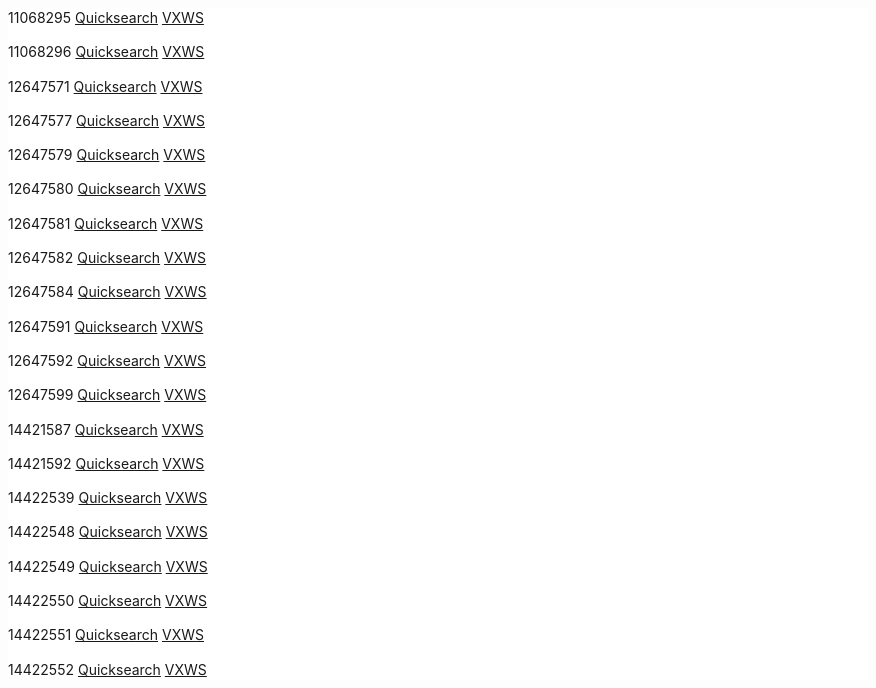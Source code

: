 11068295 [Quicksearch](https://search.library.yale.edu/catalog/11068295) [VXWS](http://prodorbis.library.yale.edu:7014/vxws/GetHoldingsService?bibId=11068295)

11068296 [Quicksearch](https://search.library.yale.edu/catalog/11068296) [VXWS](http://prodorbis.library.yale.edu:7014/vxws/GetHoldingsService?bibId=11068296)

12647571 [Quicksearch](https://search.library.yale.edu/catalog/12647571) [VXWS](http://prodorbis.library.yale.edu:7014/vxws/GetHoldingsService?bibId=12647571)

12647577 [Quicksearch](https://search.library.yale.edu/catalog/12647577) [VXWS](http://prodorbis.library.yale.edu:7014/vxws/GetHoldingsService?bibId=12647577)

12647579 [Quicksearch](https://search.library.yale.edu/catalog/12647579) [VXWS](http://prodorbis.library.yale.edu:7014/vxws/GetHoldingsService?bibId=12647579)

12647580 [Quicksearch](https://search.library.yale.edu/catalog/12647580) [VXWS](http://prodorbis.library.yale.edu:7014/vxws/GetHoldingsService?bibId=12647580)

12647581 [Quicksearch](https://search.library.yale.edu/catalog/12647581) [VXWS](http://prodorbis.library.yale.edu:7014/vxws/GetHoldingsService?bibId=12647581)

12647582 [Quicksearch](https://search.library.yale.edu/catalog/12647582) [VXWS](http://prodorbis.library.yale.edu:7014/vxws/GetHoldingsService?bibId=12647582)

12647584 [Quicksearch](https://search.library.yale.edu/catalog/12647584) [VXWS](http://prodorbis.library.yale.edu:7014/vxws/GetHoldingsService?bibId=12647584)

12647591 [Quicksearch](https://search.library.yale.edu/catalog/12647591) [VXWS](http://prodorbis.library.yale.edu:7014/vxws/GetHoldingsService?bibId=12647591)

12647592 [Quicksearch](https://search.library.yale.edu/catalog/12647592) [VXWS](http://prodorbis.library.yale.edu:7014/vxws/GetHoldingsService?bibId=12647592)

12647599 [Quicksearch](https://search.library.yale.edu/catalog/12647599) [VXWS](http://prodorbis.library.yale.edu:7014/vxws/GetHoldingsService?bibId=12647599)

14421587 [Quicksearch](https://search.library.yale.edu/catalog/14421587) [VXWS](http://prodorbis.library.yale.edu:7014/vxws/GetHoldingsService?bibId=14421587)

14421592 [Quicksearch](https://search.library.yale.edu/catalog/14421592) [VXWS](http://prodorbis.library.yale.edu:7014/vxws/GetHoldingsService?bibId=14421592)

14422539 [Quicksearch](https://search.library.yale.edu/catalog/14422539) [VXWS](http://prodorbis.library.yale.edu:7014/vxws/GetHoldingsService?bibId=14422539)

14422548 [Quicksearch](https://search.library.yale.edu/catalog/14422548) [VXWS](http://prodorbis.library.yale.edu:7014/vxws/GetHoldingsService?bibId=14422548)

14422549 [Quicksearch](https://search.library.yale.edu/catalog/14422549) [VXWS](http://prodorbis.library.yale.edu:7014/vxws/GetHoldingsService?bibId=14422549)

14422550 [Quicksearch](https://search.library.yale.edu/catalog/14422550) [VXWS](http://prodorbis.library.yale.edu:7014/vxws/GetHoldingsService?bibId=14422550)

14422551 [Quicksearch](https://search.library.yale.edu/catalog/14422551) [VXWS](http://prodorbis.library.yale.edu:7014/vxws/GetHoldingsService?bibId=14422551)

14422552 [Quicksearch](https://search.library.yale.edu/catalog/14422552) [VXWS](http://prodorbis.library.yale.edu:7014/vxws/GetHoldingsService?bibId=14422552)
